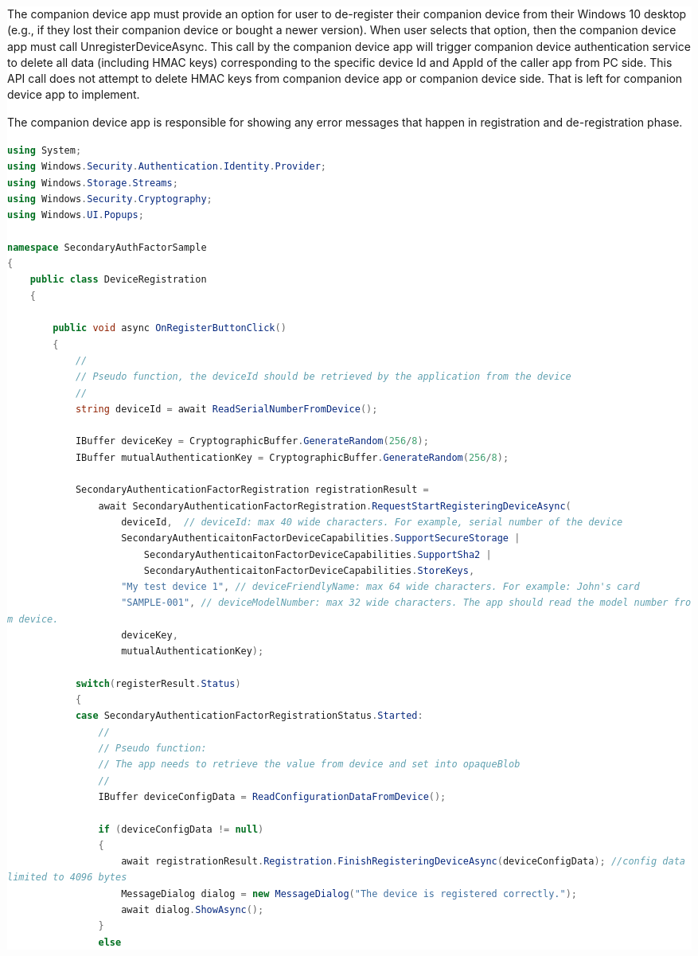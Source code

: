 The companion device app must provide an option for user to de-register their companion device from their Windows 10 desktop (e.g., if they lost their companion device or bought a newer version). When user selects that option, then the companion device app must call UnregisterDeviceAsync. This call by the companion device app will trigger companion device authentication service to delete all data (including HMAC keys) corresponding to the specific device Id and AppId of the caller app from PC side. This API call does not attempt to delete HMAC keys from companion device app or companion device side. That is left for companion device app to implement.

The companion device app is responsible for showing any error messages that happen in registration and de-registration phase.

```C#
using System;
using Windows.Security.Authentication.Identity.Provider;
using Windows.Storage.Streams;
using Windows.Security.Cryptography;
using Windows.UI.Popups;

namespace SecondaryAuthFactorSample
{
    public class DeviceRegistration
    {

        public void async OnRegisterButtonClick()
        {
            //
            // Pseudo function, the deviceId should be retrieved by the application from the device
            //
            string deviceId = await ReadSerialNumberFromDevice();

            IBuffer deviceKey = CryptographicBuffer.GenerateRandom(256/8);
            IBuffer mutualAuthenticationKey = CryptographicBuffer.GenerateRandom(256/8);

            SecondaryAuthenticationFactorRegistration registrationResult =
                await SecondaryAuthenticationFactorRegistration.RequestStartRegisteringDeviceAsync(
                    deviceId,  // deviceId: max 40 wide characters. For example, serial number of the device
                    SecondaryAuthenticaitonFactorDeviceCapabilities.SupportSecureStorage |
                        SecondaryAuthenticaitonFactorDeviceCapabilities.SupportSha2 |
                        SecondaryAuthenticaitonFactorDeviceCapabilities.StoreKeys,
                    "My test device 1", // deviceFriendlyName: max 64 wide characters. For example: John's card
                    "SAMPLE-001", // deviceModelNumber: max 32 wide characters. The app should read the model number from device.
                    deviceKey,
                    mutualAuthenticationKey);

            switch(registerResult.Status)
            {
            case SecondaryAuthenticationFactorRegistrationStatus.Started:
                //
                // Pseudo function:
                // The app needs to retrieve the value from device and set into opaqueBlob
                //
                IBuffer deviceConfigData = ReadConfigurationDataFromDevice();

                if (deviceConfigData != null)
                {
                    await registrationResult.Registration.FinishRegisteringDeviceAsync(deviceConfigData); //config data limited to 4096 bytes
                    MessageDialog dialog = new MessageDialog("The device is registered correctly.");
                    await dialog.ShowAsync();
                }
                else
```
